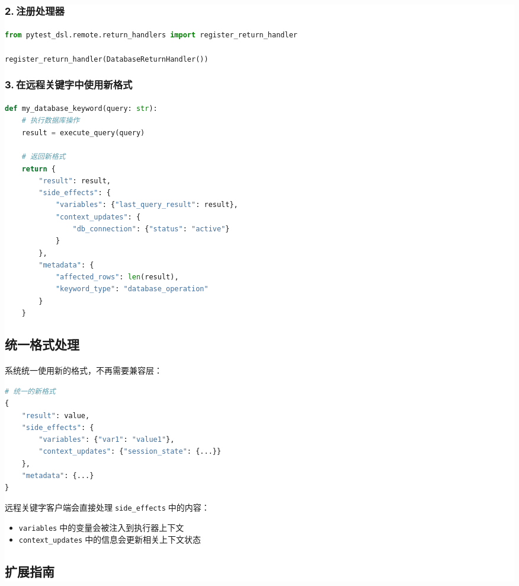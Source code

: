 ### 2. 注册处理器

```python
from pytest_dsl.remote.return_handlers import register_return_handler

register_return_handler(DatabaseReturnHandler())
```

### 3. 在远程关键字中使用新格式

```python
def my_database_keyword(query: str):
    # 执行数据库操作
    result = execute_query(query)
    
    # 返回新格式
    return {
        "result": result,
        "side_effects": {
            "variables": {"last_query_result": result},
            "context_updates": {
                "db_connection": {"status": "active"}
            }
        },
        "metadata": {
            "affected_rows": len(result),
            "keyword_type": "database_operation"
        }
    }
```

## 统一格式处理

系统统一使用新的格式，不再需要兼容层：

```python
# 统一的新格式
{
    "result": value,
    "side_effects": {
        "variables": {"var1": "value1"},
        "context_updates": {"session_state": {...}}
    },
    "metadata": {...}
}
```

远程关键字客户端会直接处理 `side_effects` 中的内容：
- `variables` 中的变量会被注入到执行器上下文
- `context_updates` 中的信息会更新相关上下文状态

## 扩展指南
